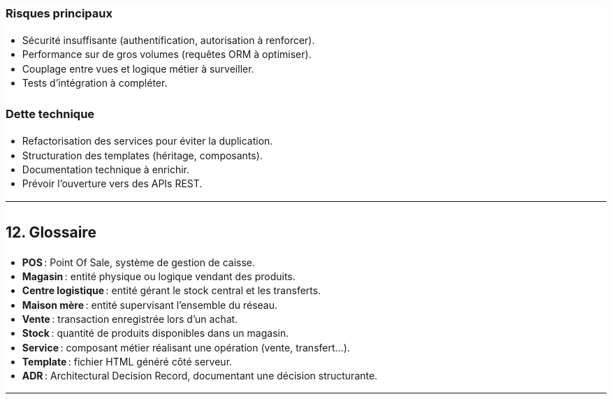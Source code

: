 ### Risques principaux
- Sécurité insuffisante (authentification, autorisation à renforcer).
- Performance sur de gros volumes (requêtes ORM à optimiser).
- Couplage entre vues et logique métier à surveiller.
- Tests d’intégration à compléter.

### Dette technique
- Refactorisation des services pour éviter la duplication.
- Structuration des templates (héritage, composants).
- Documentation technique à enrichir.
- Prévoir l’ouverture vers des APIs REST.

---

## 12. Glossaire

- **POS** : Point Of Sale, système de gestion de caisse.
- **Magasin** : entité physique ou logique vendant des produits.
- **Centre logistique** : entité gérant le stock central et les transferts.
- **Maison mère** : entité supervisant l’ensemble du réseau.
- **Vente** : transaction enregistrée lors d’un achat.
- **Stock** : quantité de produits disponibles dans un magasin.
- **Service** : composant métier réalisant une opération (vente, transfert…).
- **Template** : fichier HTML généré côté serveur.
- **ADR** : Architectural Decision Record, documentant une décision structurante.

---